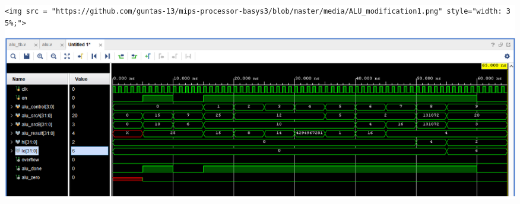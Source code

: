     <img src = "https://github.com/guntas-13/mips-processor-basys3/blob/master/media/ALU_modification1.png" style="width: 35%;">
</div>

<div align = "center">
    <img src = "https://github.com/guntas-13/mips-processor-basys3/blob/master/media/ALU_waveform_after_modification_latest.png" style="width: 100%">
</div>

<div align = "center">